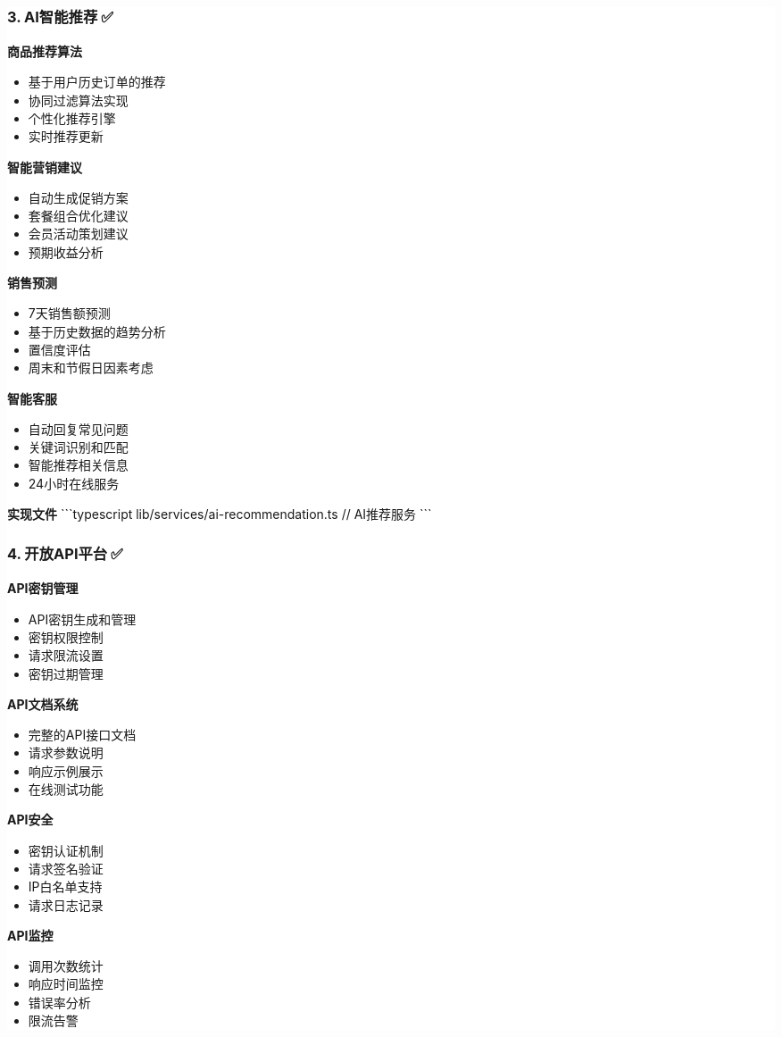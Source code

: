 ### 3. AI智能推荐 ✅

**商品推荐算法**
- 基于用户历史订单的推荐
- 协同过滤算法实现
- 个性化推荐引擎
- 实时推荐更新

**智能营销建议**
- 自动生成促销方案
- 套餐组合优化建议
- 会员活动策划建议
- 预期收益分析

**销售预测**
- 7天销售额预测
- 基于历史数据的趋势分析
- 置信度评估
- 周末和节假日因素考虑

**智能客服**
- 自动回复常见问题
- 关键词识别和匹配
- 智能推荐相关信息
- 24小时在线服务

**实现文件**
\`\`\`typescript
lib/services/ai-recommendation.ts  // AI推荐服务
\`\`\`

### 4. 开放API平台 ✅

**API密钥管理**
- API密钥生成和管理
- 密钥权限控制
- 请求限流设置
- 密钥过期管理

**API文档系统**
- 完整的API接口文档
- 请求参数说明
- 响应示例展示
- 在线测试功能

**API安全**
- 密钥认证机制
- 请求签名验证
- IP白名单支持
- 请求日志记录

**API监控**
- 调用次数统计
- 响应时间监控
- 错误率分析
- 限流告警
